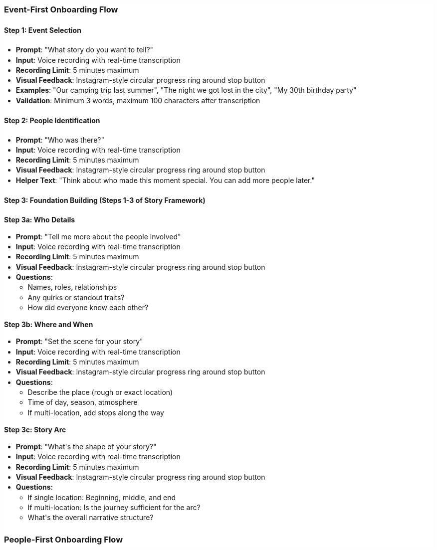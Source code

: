 ### Event-First Onboarding Flow

#### Step 1: Event Selection
- **Prompt**: "What story do you want to tell?"
- **Input**: Voice recording with real-time transcription
- **Recording Limit**: 5 minutes maximum
- **Visual Feedback**: Instagram-style circular progress ring around stop button
- **Examples**: "Our camping trip last summer", "The night we got lost in the city", "My 30th birthday party"
- **Validation**: Minimum 3 words, maximum 100 characters after transcription

#### Step 2: People Identification
- **Prompt**: "Who was there?"
- **Input**: Voice recording with real-time transcription
- **Recording Limit**: 5 minutes maximum
- **Visual Feedback**: Instagram-style circular progress ring around stop button
- **Helper Text**: "Think about who made this moment special. You can add more people later."

#### Step 3: Foundation Building (Steps 1-3 of Story Framework)
**Step 3a: Who Details**
- **Prompt**: "Tell me more about the people involved"
- **Input**: Voice recording with real-time transcription
- **Recording Limit**: 5 minutes maximum
- **Visual Feedback**: Instagram-style circular progress ring around stop button
- **Questions**:
  - Names, roles, relationships
  - Any quirks or standout traits?
  - How did everyone know each other?

**Step 3b: Where and When**
- **Prompt**: "Set the scene for your story"
- **Input**: Voice recording with real-time transcription
- **Recording Limit**: 5 minutes maximum
- **Visual Feedback**: Instagram-style circular progress ring around stop button
- **Questions**:
  - Describe the place (rough or exact location)
  - Time of day, season, atmosphere
  - If multi-location, add stops along the way

**Step 3c: Story Arc**
- **Prompt**: "What's the shape of your story?"
- **Input**: Voice recording with real-time transcription
- **Recording Limit**: 5 minutes maximum
- **Visual Feedback**: Instagram-style circular progress ring around stop button
- **Questions**:
  - If single location: Beginning, middle, and end
  - If multi-location: Is the journey sufficient for the arc?
  - What's the overall narrative structure?

### People-First Onboarding Flow
